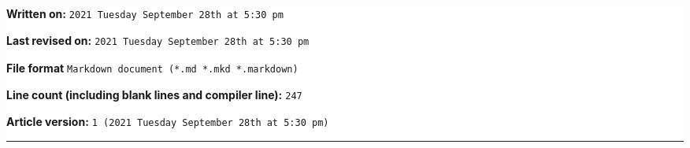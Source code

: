 **Written on:** `2021 Tuesday September 28th at 5:30 pm`

**Last revised on:** `2021 Tuesday September 28th at 5:30 pm`

**File format** `Markdown document (*.md *.mkd *.markdown)`

**Line count (including blank lines and compiler line):** `247`

**Article version:** `1 (2021 Tuesday September 28th at 5:30 pm)`

***


